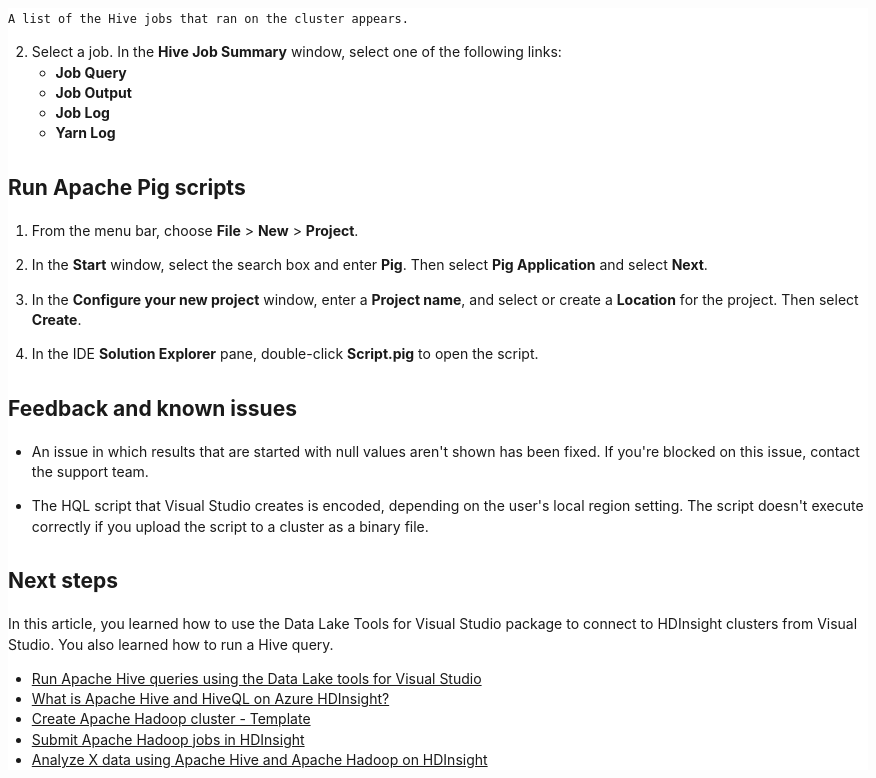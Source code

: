    A list of the Hive jobs that ran on the cluster appears.  

2. Select a job. In the **Hive Job Summary** window, select one of the following links:
    - **Job Query**
    - **Job Output**
    - **Job Log**  
    - **Yarn Log**

## Run Apache Pig scripts

1. From the menu bar, choose **File** > **New** > **Project**.

2. In the **Start** window, select the search box and enter **Pig**. Then select **Pig Application** and select **Next**.

3. In the **Configure your new project** window, enter a **Project name**, and select or create a **Location** for the project. Then select **Create**.

4. In the IDE **Solution Explorer** pane, double-click **Script.pig** to open the script.

## Feedback and known issues

* An issue in which results that are started with null values aren't shown has been fixed. If you're blocked on this issue, contact the support team.

* The HQL script that Visual Studio creates is encoded, depending on the user's local region setting. The script doesn't execute correctly if you upload the script to a cluster as a binary file.

## Next steps

In this article, you learned how to use the Data Lake Tools for Visual Studio package to connect to HDInsight clusters from Visual Studio. You also learned how to run a Hive query. 

* [Run Apache Hive queries using the Data Lake tools for Visual Studio](apache-hadoop-use-hive-visual-studio.md)
* [What is Apache Hive and HiveQL on Azure HDInsight?](hdinsight-use-hive.md)
* [Create Apache Hadoop cluster - Template](apache-hadoop-linux-tutorial-get-started.md)
* [Submit Apache Hadoop jobs in HDInsight](submit-apache-hadoop-jobs-programmatically.md)
* [Analyze X data using Apache Hive and Apache Hadoop on HDInsight](../hdinsight-analyze-twitter-data-linux.md)
